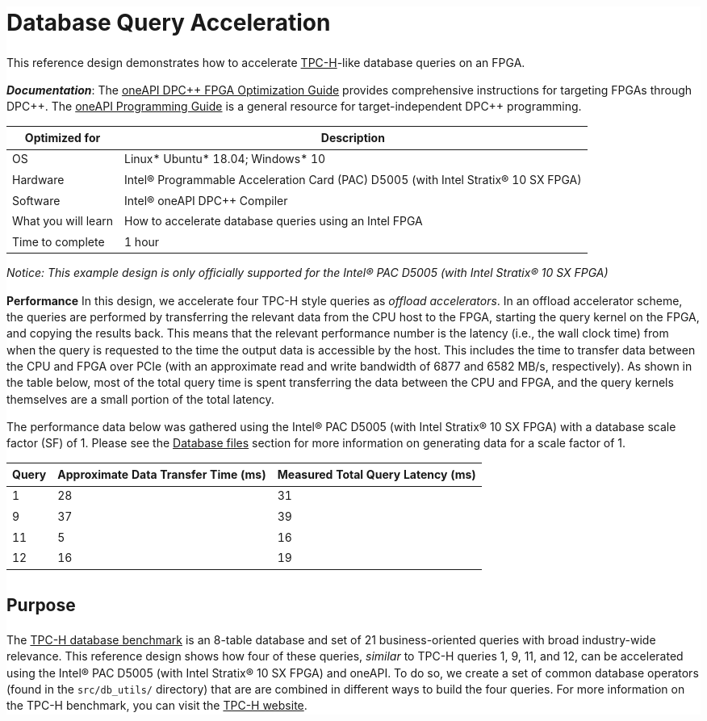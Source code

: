 ﻿# Database Query Acceleration
This reference design demonstrates how to accelerate [TPC-H](http://www.tpc.org/tpch/)-like database queries on an FPGA.

***Documentation***: The [oneAPI DPC++ FPGA Optimization Guide](https://software.intel.com/content/www/us/en/develop/documentation/oneapi-fpga-optimization-guide)  provides comprehensive instructions for targeting FPGAs through DPC++. The [oneAPI Programming Guide](https://software.intel.com/en-us/oneapi-programming-guide) is a general resource for target-independent DPC++ programming. 
 
| Optimized for                     | Description
---                                 |---
| OS                                | Linux* Ubuntu* 18.04; Windows* 10
| Hardware                          | Intel® Programmable Acceleration Card (PAC) D5005 (with Intel Stratix® 10 SX FPGA)
| Software                          | Intel&reg; oneAPI DPC++ Compiler 
| What you will learn               | How to accelerate database queries using an Intel FPGA
| Time to complete                  | 1 hour

_Notice: This example design is only officially supported for the Intel® PAC D5005 (with Intel Stratix® 10 SX FPGA)_

**Performance**
In this design, we accelerate four TPC-H style queries as *offload accelerators*. In an offload accelerator scheme, the queries are performed by transferring the relevant data from the CPU host to the FPGA, starting the query kernel on the FPGA, and copying the results back. This means that the relevant performance number is the latency (i.e., the wall clock time) from when the query is requested to the time the output data is accessible by the host. This includes the time to transfer data between the CPU and FPGA over PCIe (with an approximate read and write bandwidth of 6877 and 6582 MB/s, respectively). As shown in the table below, most of the total query time is spent transferring the data between the CPU and FPGA, and the query kernels themselves are a small portion of the total latency. 

The performance data below was gathered using the Intel® PAC D5005 (with Intel Stratix® 10 SX FPGA) with a database scale factor (SF) of 1. Please see the [Database files](#database-files) section for more information on generating data for a scale factor of 1.

| Query | Approximate Data Transfer Time (ms) | Measured Total Query Latency (ms)
|:---   |:---                                 |:--- 
| 1     | 28                                  | 31
| 9     | 37                                  | 39
| 11    | 5                                   | 16
| 12    | 16                                  | 19

## Purpose
The [TPC-H database benchmark](http://www.tpc.org/tpch/) is an 8-table database and set of 21 business-oriented queries with broad industry-wide relevance. This reference design shows how four of these queries, *similar* to TPC-H queries 1, 9, 11, and 12, can be accelerated using the Intel® PAC D5005 (with Intel Stratix® 10 SX FPGA) and oneAPI. To do so, we create a set of common database operators (found in the `src/db_utils/` directory) that are are combined in different ways to build the four queries. For more information on the TPC-H benchmark, you can visit the [TPC-H website](http://www.tpc.org/tpch/).
